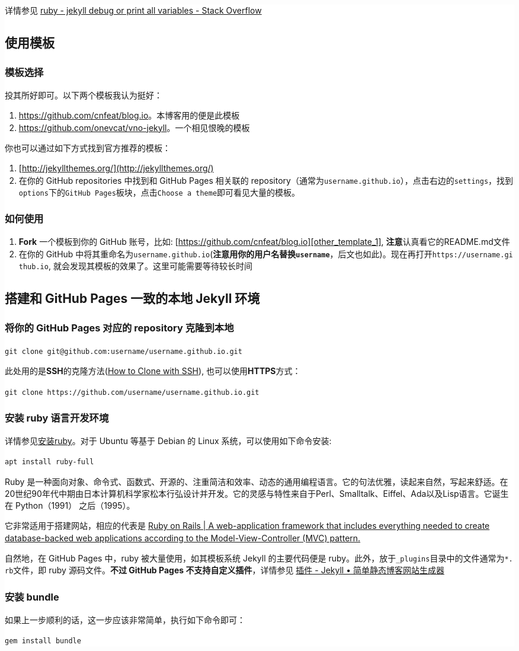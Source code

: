 详情参见 [ruby - jekyll debug or print all variables - Stack Overflow](https://stackoverflow.com/questions/34048313/jekyll-debug-or-print-all-variables)

## 使用模板
### 模板选择
投其所好即可。以下两个模板我认为挺好：
1. <https://github.com/cnfeat/blog.io>。本博客用的便是此模板
1. <https://github.com/onevcat/vno-jekyll>。一个相见恨晚的模板

你也可以通过如下方式找到官方推荐的模板：
1. [http://jekyllthemes.org/](http://jekyllthemes.org/)
2. 在你的 GitHub repositories 中找到和 GitHub Pages 相关联的 repository（通常为`username.github.io`），点击右边的`settings`，找到`options`下的`GitHub Pages`板块，点击`Choose a theme`即可看见大量的模板。

### 如何使用

1. **Fork** 一个模板到你的 GitHub 账号，比如: [https://github.com/cnfeat/blog.io][other_template_1], **注意**认真看它的README.md文件
2. 在你的 GitHub 中将其重命名为`username.github.io`(**注意用你的用户名替换`username`**，后文也如此)。现在再打开`https://username.github.io`, 就会发现其模板的效果了。这里可能需要等待较长时间


## 搭建和 GitHub Pages 一致的本地 Jekyll 环境
### 将你的 GitHub Pages 对应的 repository 克隆到本地
```
git clone git@github.com:username/username.github.io.git
```
此处用的是**SSH**的克隆方法([How to Clone with SSH](/blog/2018/04/02/Git教程笔记/#31-clone-with-ssh)), 也可以使用**HTTPS**方式：
```
git clone https://github.com/username/username.github.io.git
```

### 安装 ruby 语言开发环境
详情参见[安装ruby](https://www.ruby-lang.org/zh_cn/documentation/installation/)。对于 Ubuntu 等基于 Debian 的 Linux 系统，可以使用如下命令安装: 
```
apt install ruby-full
```

Ruby 是一种面向对象、命令式、函数式、开源的、注重简洁和效率、动态的通用编程语言。它的句法优雅，读起来自然，写起来舒适。在20世纪90年代中期由日本计算机科学家松本行弘设计并开发。它的灵感与特性来自于Perl、Smalltalk、Eiffel、Ada以及Lisp语言。它诞生在 Python（1991） 之后（1995）。

它非常适用于搭建网站，相应的代表是 [Ruby on Rails \| A web-application framework that includes everything needed to create database-backed web applications according to the Model-View-Controller (MVC) pattern.](https://rubyonrails.org/)

自然地，在 GitHub Pages 中，ruby 被大量使用，如其模板系统 Jekyll 的主要代码便是 ruby。此外，放于`_plugins`目录中的文件通常为`*.rb`文件，即 ruby 源码文件。**不过 GitHub Pages 不支持自定义插件**，详情参见 [插件 - Jekyll • 简单静态博客网站生成器](http://jekyllcn.com/docs/plugins/)

### 安装 bundle
如果上一步顺利的话，这一步应该非常简单，执行如下命令即可：
```
gem install bundle
```
